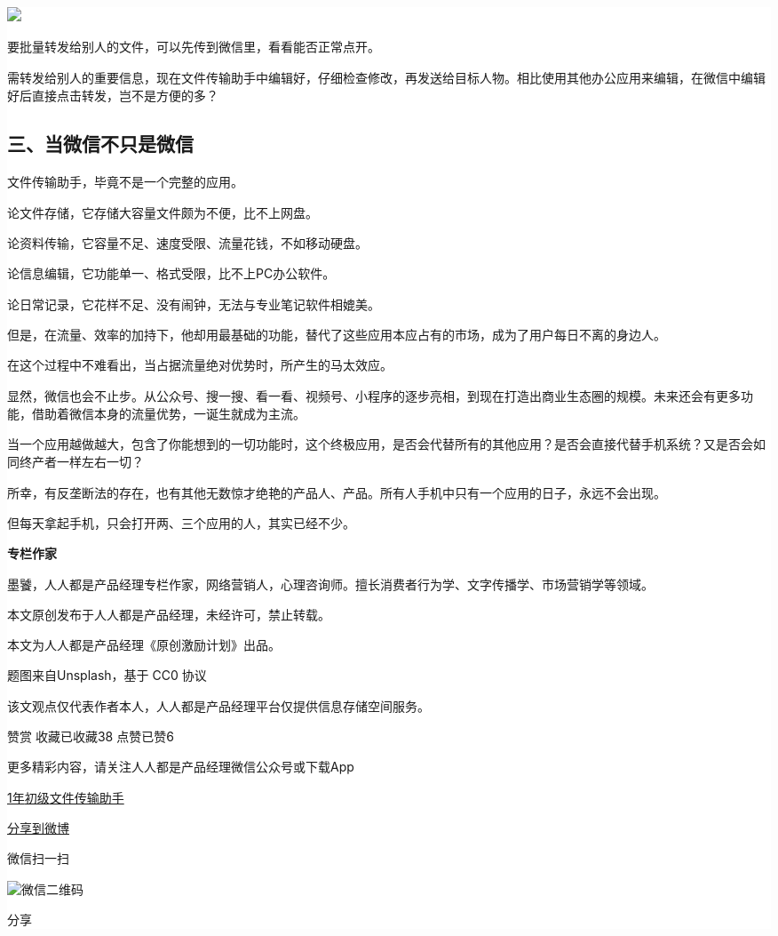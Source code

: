 ![](https://image.woshipm.com/wp-files/2022/08/6OxL5bjMPQCQ2rukwolB.jpg)

要批量转发给别人的文件，可以先传到微信里，看看能否正常点开。

需转发给别人的重要信息，现在文件传输助手中编辑好，仔细检查修改，再发送给目标人物。相比使用其他办公应用来编辑，在微信中编辑好后直接点击转发，岂不是方便的多？

## 三、当微信不只是微信

文件传输助手，毕竟不是一个完整的应用。

论文件存储，它存储大容量文件颇为不便，比不上网盘。

论资料传输，它容量不足、速度受限、流量花钱，不如移动硬盘。

论信息编辑，它功能单一、格式受限，比不上PC办公软件。

论日常记录，它花样不足、没有闹钟，无法与专业笔记软件相媲美。

但是，在流量、效率的加持下，他却用最基础的功能，替代了这些应用本应占有的市场，成为了用户每日不离的身边人。

在这个过程中不难看出，当占据流量绝对优势时，所产生的马太效应。

显然，微信也会不止步。从公众号、搜一搜、看一看、视频号、小程序的逐步亮相，到现在打造出商业生态圈的规模。未来还会有更多功能，借助着微信本身的流量优势，一诞生就成为主流。

当一个应用越做越大，包含了你能想到的一切功能时，这个终极应用，是否会代替所有的其他应用？是否会直接代替手机系统？又是否会如同终产者一样左右一切？

所幸，有反垄断法的存在，也有其他无数惊才绝艳的产品人、产品。所有人手机中只有一个应用的日子，永远不会出现。

但每天拿起手机，只会打开两、三个应用的人，其实已经不少。

**专栏作家**

墨饕，人人都是产品经理专栏作家，网络营销人，心理咨询师。擅长消费者行为学、文字传播学、市场营销学等领域。

本文原创发布于人人都是产品经理，未经许可，禁止转载。

本文为人人都是产品经理《原创激励计划》出品。

题图来自Unsplash，基于 CC0 协议

该文观点仅代表作者本人，人人都是产品经理平台仅提供信息存储空间服务。

赞赏 收藏已收藏38 点赞已赞6

更多精彩内容，请关注人人都是产品经理微信公众号或下载App

[1年](https://www.woshipm.com/tag/1%e5%b9%b4)[初级](https://www.woshipm.com/tag/%e5%88%9d%e7%ba%a7)[文件传输助手](https://www.woshipm.com/tag/%e6%96%87%e4%bb%b6%e4%bc%a0%e8%be%93%e5%8a%a9%e6%89%8b)

[分享到微博](https://service.weibo.com/share/share.php?appkey=2775287854&title=几亿人每天都在跟自己聊天&url=https://www.woshipm.com/evaluating/5570482.html&pic=https://image.woshipm.com/wp-files/2022/08/VRa91vd5aM80EK6cirXu.jpg)

微信扫一扫

![微信二维码](https://api.pwmqr.com/qrcode/create/?url=https://www.woshipm.com/evaluating/5570482.html)

分享